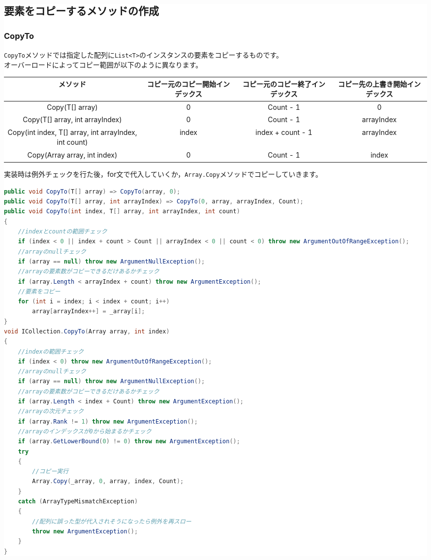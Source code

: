 ## 要素をコピーするメソッドの作成
### CopyTo
`CopyTo`メソッドでは指定した配列に`List<T>`のインスタンスの要素をコピーするものです。  
オーバーロードによってコピー範囲が以下のように異なります。  

| メソッド | コピー元のコピー開始インデックス | コピー元のコピー終了インデックス | コピー先の上書き開始インデックス |
|:--:|:--:|:--:|:--:|
| Copy(T[] array) | 0 | Count - 1 | 0 |
| Copy(T[] array, int arrayIndex) | 0 | Count - 1 | arrayIndex |
| Copy(int index, T[] array, int arrayIndex, int count) | index | index + count - 1 | arrayIndex |
| Copy(Array array, int index) | 0 | Count - 1 | index |

実装時は例外チェックを行た後，for文で代入していくか，`Array.Copy`メソッドでコピーしていきます。

```csharp
public void CopyTo(T[] array) => CopyTo(array, 0);
public void CopyTo(T[] array, int arrayIndex) => CopyTo(0, array, arrayIndex, Count);
public void CopyTo(int index, T[] array, int arrayIndex, int count)
{
    //indexとcountの範囲チェック
    if (index < 0 || index + count > Count || arrayIndex < 0 || count < 0) throw new ArgumentOutOfRangeException();
    //arrayのnullチェック
    if (array == null) throw new ArgumentNullException();
    //arrayの要素数がコピーできるだけあるかチェック
    if (array.Length < arrayIndex + count) throw new ArgumentException();
    //要素をコピー
    for (int i = index; i < index + count; i++)
        array[arrayIndex++] = _array[i];
}
void ICollection.CopyTo(Array array, int index)
{
    //indexの範囲チェック
    if (index < 0) throw new ArgumentOutOfRangeException();
    //arrayのnullチェック
    if (array == null) throw new ArgumentNullException();
    //arrayの要素数がコピーできるだけあるかチェック
    if (array.Length < index + Count) throw new ArgumentException();
    //arrayの次元チェック
    if (array.Rank != 1) throw new ArgumentException();
    //arrayのインデックスが0から始まるかチェック
    if (array.GetLowerBound(0) != 0) throw new ArgumentException();
    try
    {
        //コピー実行
        Array.Copy(_array, 0, array, index, Count);
    }
    catch (ArrayTypeMismatchException)
    {
        //配列に誤った型が代入されそうになったら例外を再スロー
        throw new ArgumentException();
    }
}
```
